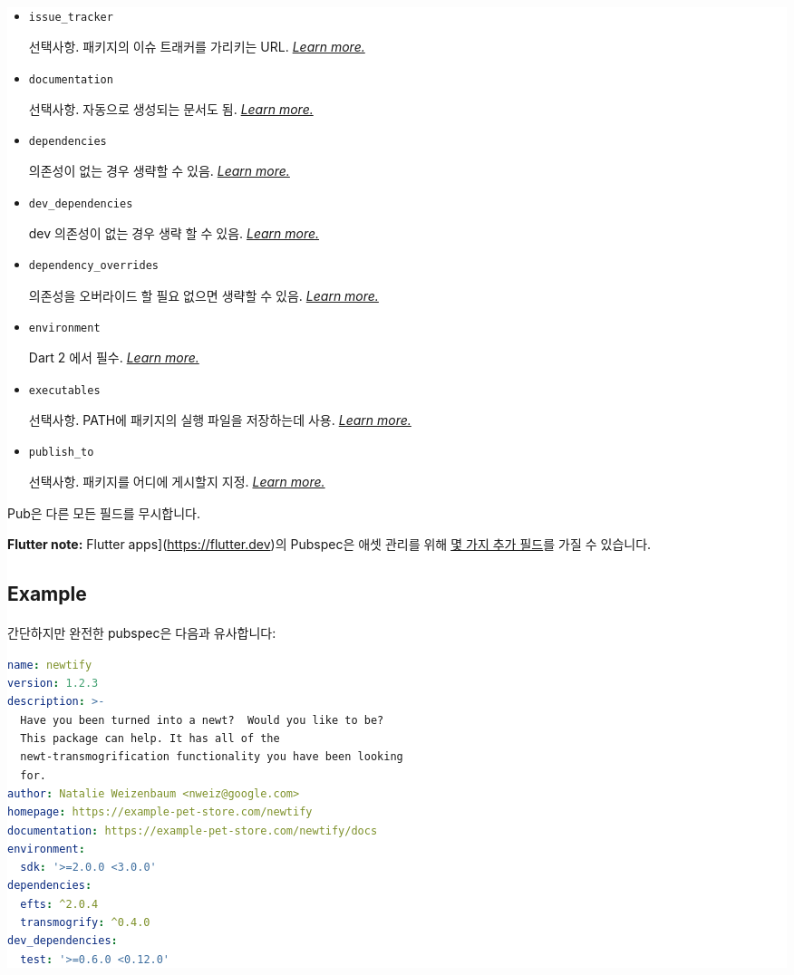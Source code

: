 - `issue_tracker`

  선택사항. 패키지의 이슈 트래커를 가리키는 URL. [*Learn more.*](https://dart.dev/tools/pub/pubspec#issue-tracker) 

- `documentation`

  선택사항. 자동으로 생성되는 문서도 됨. [*Learn more.*](https://dart.dev/tools/pub/pubspec#documentation) 

- `dependencies`

  의존성이 없는 경우 생략할 수 있음. [*Learn more.*](https://dart.dev/tools/pub/pubspec#dependencies) 

- `dev_dependencies`

  dev 의존성이 없는 경우 생략 할 수 있음. [*Learn more.*](https://dart.dev/tools/pub/pubspec#dependencies) 

- `dependency_overrides`

  의존성을 오버라이드 할 필요 없으면 생략할 수 있음. [*Learn more.*](https://dart.dev/tools/pub/pubspec#dependencies) 

- `environment`

  Dart 2 에서 필수. [*Learn more.*](https://dart.dev/tools/pub/pubspec#sdk-constraints) 

- `executables`

  선택사항. PATH에 패키지의 실행 파일을 저장하는데 사용. [*Learn more.*](https://dart.dev/tools/pub/pubspec#executables) 

- `publish_to`

  선택사항. 패키지를 어디에 게시할지 지정. [*Learn more.*](https://dart.dev/tools/pub/pubspec#publish_to) 

Pub은 다른 모든 필드를 무시합니다.

**Flutter note:** Flutter apps](https://flutter.dev)의 Pubspec은 애셋 관리를 위해 [몇 가지 추가 필드](https://flutter.dev/assets-and-images)를 가질 수 있습니다.

<p id = "example"/>

## Example

간단하지만 완전한 pubspec은 다음과 유사합니다:

```yaml
name: newtify
version: 1.2.3
description: >-
  Have you been turned into a newt?  Would you like to be?
  This package can help. It has all of the
  newt-transmogrification functionality you have been looking
  for.
author: Natalie Weizenbaum <nweiz@google.com>
homepage: https://example-pet-store.com/newtify
documentation: https://example-pet-store.com/newtify/docs
environment:
  sdk: '>=2.0.0 <3.0.0'
dependencies:
  efts: ^2.0.4
  transmogrify: ^0.4.0
dev_dependencies:
  test: '>=0.6.0 <0.12.0'
```
